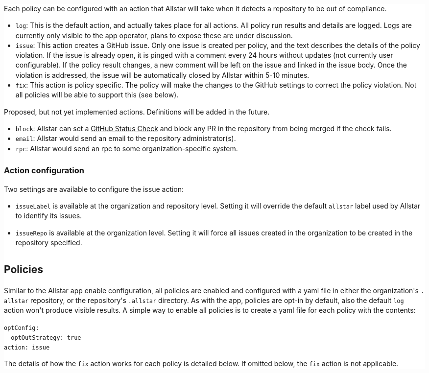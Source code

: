 Each policy can be configured with an action that Allstar will take when it
detects a repository to be out of compliance.

- `log`: This is the default action, and actually takes place for all
  actions. All policy run results and details are logged. Logs are currently
  only visible to the app operator, plans to expose these are under discussion.
- `issue`: This action creates a GitHub issue. Only one issue is created per
  policy, and the text describes the details of the policy violation. If the
  issue is already open, it is pinged with a comment every 24 hours without updates
  (not currently user configurable). If the policy result changes, a new comment
  will be left on the issue and linked in the issue body. Once the violation is
  addressed, the issue will be automatically closed by Allstar within 5-10 minutes.
- `fix`: This action is policy specific. The policy will make the changes to the
  GitHub settings to correct the policy violation. Not all policies will be able
  to support this (see below).

Proposed, but not yet implemented actions. Definitions will be added in the
future.

- `block`: Allstar can set a [GitHub Status
  Check](https://docs.github.com/en/github/collaborating-with-pull-requests/collaborating-on-repositories-with-code-quality-features/about-status-checks)
  and block any PR in the repository from being merged if the check fails.
- `email`: Allstar would send an email to the repository administrator(s).
- `rpc`: Allstar would send an rpc to some organization-specific system.

### **Action configuration**

Two settings are available to configure the issue action:

- `issueLabel` is available at the organization and repository level. Setting it
  will override the default `allstar` label used by Allstar to identify its
  issues.

- `issueRepo` is available at the organization level. Setting it will force all
  issues created in the organization to be created in the repository specified.

## **Policies**

Similar to the Allstar app enable configuration, all policies are enabled and
configured with a yaml file in either the organization's `.allstar` repository,
or the repository's `.allstar` directory. As with the app, policies are opt-in
by default, also the default `log` action won't produce visible results. A
simple way to enable all policies is to create a yaml file for each policy with
the contents:

```
optConfig:
  optOutStrategy: true
action: issue
```

The details of how the `fix` action works for each policy is detailed below. If omitted below, the `fix` action is not applicable.
